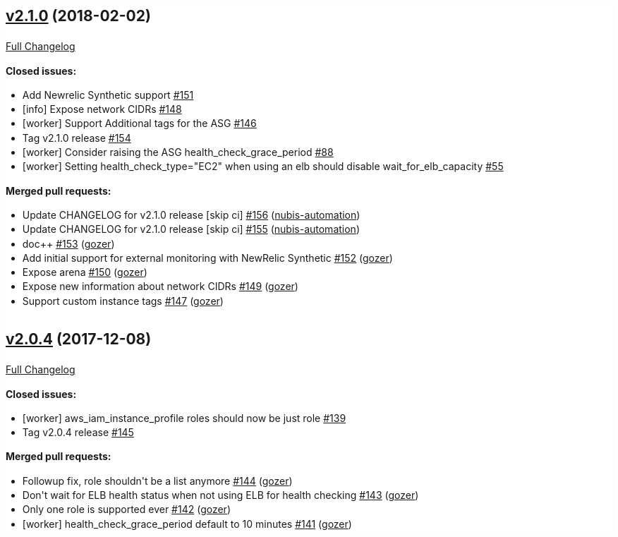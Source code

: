 ## [v2.1.0](https://github.com/nubisproject/nubis-terraform/tree/v2.1.0) (2018-02-02)
[Full Changelog](https://github.com/nubisproject/nubis-terraform/compare/v2.0.4...v2.1.0)

**Closed issues:**

- Add Newrelic Synthetic support [\#151](https://github.com/nubisproject/nubis-terraform/issues/151)
- \[info\] Expose network CIDRs [\#148](https://github.com/nubisproject/nubis-terraform/issues/148)
- \[worker\] Support Additional tags for the ASG [\#146](https://github.com/nubisproject/nubis-terraform/issues/146)
- Tag v2.1.0 release [\#154](https://github.com/nubisproject/nubis-terraform/issues/154)
- \[worker\] Consider raising the ASG health\_check\_grace\_period [\#88](https://github.com/nubisproject/nubis-terraform/issues/88)
- \[worker\] Setting health\_check\_type="EC2" when using an elb should disable wait\_for\_elb\_capacity [\#55](https://github.com/nubisproject/nubis-terraform/issues/55)

**Merged pull requests:**

- Update CHANGELOG for v2.1.0 release \[skip ci\] [\#156](https://github.com/nubisproject/nubis-terraform/pull/156) ([nubis-automation](https://github.com/nubis-automation))
- Update CHANGELOG for v2.1.0 release \[skip ci\] [\#155](https://github.com/nubisproject/nubis-terraform/pull/155) ([nubis-automation](https://github.com/nubis-automation))
- doc++ [\#153](https://github.com/nubisproject/nubis-terraform/pull/153) ([gozer](https://github.com/gozer))
- Add initial support for external monitoring with NewRelic Synthetic [\#152](https://github.com/nubisproject/nubis-terraform/pull/152) ([gozer](https://github.com/gozer))
- Expose arena [\#150](https://github.com/nubisproject/nubis-terraform/pull/150) ([gozer](https://github.com/gozer))
- Expose new information about network CIDRs [\#149](https://github.com/nubisproject/nubis-terraform/pull/149) ([gozer](https://github.com/gozer))
- Support custom instance tags [\#147](https://github.com/nubisproject/nubis-terraform/pull/147) ([gozer](https://github.com/gozer))

## [v2.0.4](https://github.com/nubisproject/nubis-terraform/tree/v2.0.4) (2017-12-08)
[Full Changelog](https://github.com/nubisproject/nubis-terraform/compare/v2.0.3...v2.0.4)

**Closed issues:**

- \[worker\] aws\_iam\_instance\_profile roles should now be just role [\#139](https://github.com/nubisproject/nubis-terraform/issues/139)
- Tag v2.0.4 release [\#145](https://github.com/nubisproject/nubis-terraform/issues/145)

**Merged pull requests:**

- Followup fix, role shouldn't be a list anymore [\#144](https://github.com/nubisproject/nubis-terraform/pull/144) ([gozer](https://github.com/gozer))
- Don't wait for ELB health status when not using ELB for health checking [\#143](https://github.com/nubisproject/nubis-terraform/pull/143) ([gozer](https://github.com/gozer))
- Only one role is supported ever [\#142](https://github.com/nubisproject/nubis-terraform/pull/142) ([gozer](https://github.com/gozer))
- \[worker\] health\_check\_grace\_period default to 10 minutes [\#141](https://github.com/nubisproject/nubis-terraform/pull/141) ([gozer](https://github.com/gozer))
